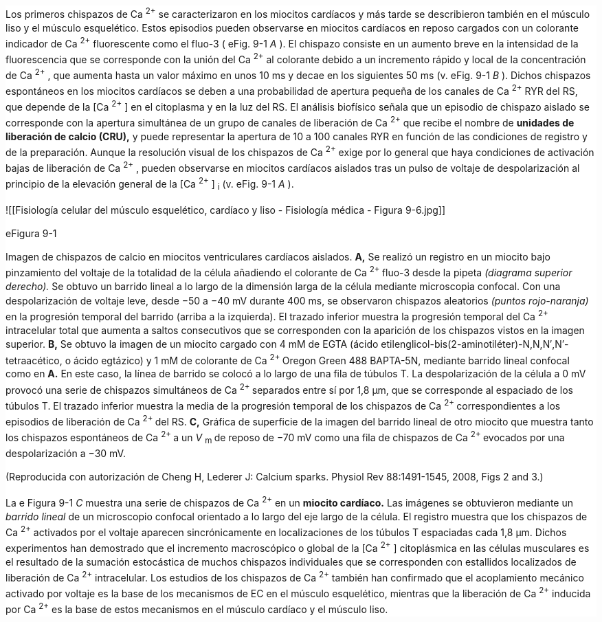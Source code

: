 Los primeros chispazos de Ca <sup>2+</sup> se caracterizaron en los miocitos cardíacos y más tarde se describieron también en el músculo liso y el músculo esquelético. Estos episodios pueden observarse en miocitos cardíacos en reposo cargados con un colorante indicador de Ca <sup>2+</sup> fluorescente como el fluo-3 ( eFig. 9-1 _A_ ). El chispazo consiste en un aumento breve en la intensidad de la fluorescencia que se corresponde con la unión del Ca <sup>2+</sup> al colorante debido a un incremento rápido y local de la concentración de Ca <sup>2+</sup> , que aumenta hasta un valor máximo en unos 10 ms y decae en los siguientes 50 ms (v. eFig. 9-1 _B_ ). Dichos chispazos espontáneos en los miocitos cardíacos se deben a una probabilidad de apertura pequeña de los canales de Ca <sup>2+</sup> RYR del RS, que depende de la [Ca <sup>2+</sup> ] en el citoplasma y en la luz del RS. El análisis biofísico señala que un episodio de chispazo aislado se corresponde con la apertura simultánea de un grupo de canales de liberación de Ca <sup>2+</sup> que recibe el nombre de **unidades de liberación de calcio (CRU),** y puede representar la apertura de 10 a 100 canales RYR en función de las condiciones de registro y de la preparación. Aunque la resolución visual de los chispazos de Ca <sup>2+</sup> exige por lo general que haya condiciones de activación bajas de liberación de Ca <sup>2+</sup> , pueden observarse en miocitos cardíacos aislados tras un pulso de voltaje de despolarización al principio de la elevación general de la [Ca <sup>2+</sup> ] <sub>i</sub> (v. eFig. 9-1 _A_ ).



![[Fisiología celular del músculo esquelético, cardíaco y liso - Fisiología médica - Figura 9-6.jpg]]

eFigura 9-1

Imagen de chispazos de calcio en miocitos ventriculares cardíacos aislados. **A,** Se realizó un registro en un miocito bajo pinzamiento del voltaje de la totalidad de la célula añadiendo el colorante de Ca <sup>2+ </sup> fluo-3 desde la pipeta _(diagrama superior derecho)._ Se obtuvo un barrido lineal a lo largo de la dimensión larga de la célula mediante microscopia confocal. Con una despolarización de voltaje leve, desde −50 a −40 mV durante 400 ms, se observaron chispazos aleatorios _(puntos rojo-naranja)_ en la progresión temporal del barrido (arriba a la izquierda). El trazado inferior muestra la progresión temporal del Ca <sup>2+ </sup> intracelular total que aumenta a saltos consecutivos que se corresponden con la aparición de los chispazos vistos en la imagen superior. **B,** Se obtuvo la imagen de un miocito cargado con 4 mM de EGTA (ácido etilenglicol-bis(2-aminotiléter)-N,N,N′,N′-tetraacético, o ácido egtázico) y 1 mM de colorante de Ca <sup>2+ </sup> Oregon Green 488 BAPTA-5N, mediante barrido lineal confocal como en **A.** En este caso, la línea de barrido se colocó a lo largo de una fila de túbulos T. La despolarización de la célula a 0 mV provocó una serie de chispazos simultáneos de Ca <sup>2+ </sup> separados entre sí por 1,8 μm, que se corresponde al espaciado de los túbulos T. El trazado inferior muestra la media de la progresión temporal de los chispazos de Ca <sup>2+ </sup> correspondientes a los episodios de liberación de Ca <sup>2+ </sup> del RS. **C,** Gráfica de superficie de la imagen del barrido lineal de otro miocito que muestra tanto los chispazos espontáneos de Ca <sup>2+ </sup> a un _V_ <sub>m </sub> de reposo de −70 mV como una fila de chispazos de Ca <sup>2+ </sup> evocados por una despolarización a −30 mV.

(Reproducida con autorización de Cheng H, Lederer J: Calcium sparks. Physiol Rev 88:1491-1545, 2008, Figs 2 and 3.)

La e Figura 9-1 _C_ muestra una serie de chispazos de Ca <sup>2+</sup> en un **miocito cardíaco.** Las imágenes se obtuvieron mediante un _barrido lineal_ de un microscopio confocal orientado a lo largo del eje largo de la célula. El registro muestra que los chispazos de Ca <sup>2+</sup> activados por el voltaje aparecen sincrónicamente en localizaciones de los túbulos T espaciadas cada 1,8 μm. Dichos experimentos han demostrado que el incremento macroscópico o global de la [Ca <sup>2+</sup> ] citoplásmica en las células musculares es el resultado de la sumación estocástica de muchos chispazos individuales que se corresponden con estallidos localizados de liberación de Ca <sup>2+</sup> intracelular. Los estudios de los chispazos de Ca <sup>2+</sup> también han confirmado que el acoplamiento mecánico activado por voltaje es la base de los mecanismos de EC en el músculo esquelético, mientras que la liberación de Ca <sup>2+</sup> inducida por Ca <sup>2+</sup> es la base de estos mecanismos en el músculo cardíaco y el músculo liso.
